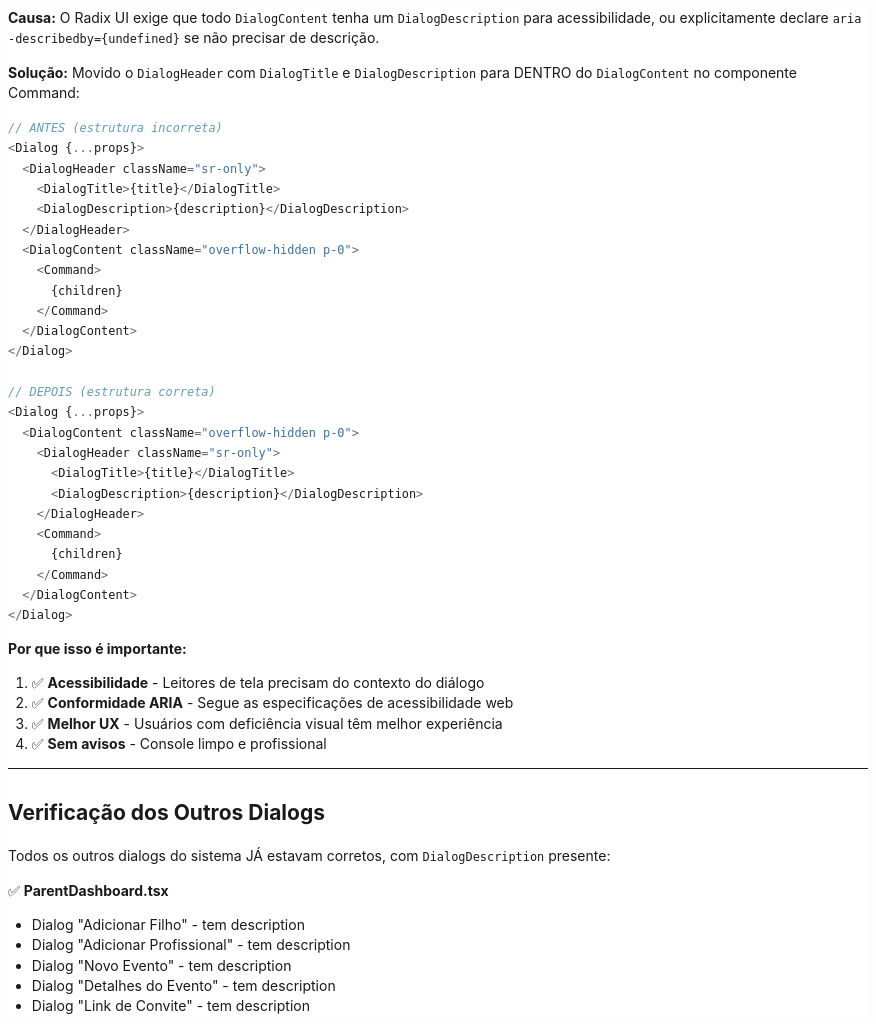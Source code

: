 **Causa:**
O Radix UI exige que todo `DialogContent` tenha um `DialogDescription` para acessibilidade, ou explicitamente declare `aria-describedby={undefined}` se não precisar de descrição.

**Solução:**
Movido o `DialogHeader` com `DialogTitle` e `DialogDescription` para DENTRO do `DialogContent` no componente Command:

```typescript
// ANTES (estrutura incorreta)
<Dialog {...props}>
  <DialogHeader className="sr-only">
    <DialogTitle>{title}</DialogTitle>
    <DialogDescription>{description}</DialogDescription>
  </DialogHeader>
  <DialogContent className="overflow-hidden p-0">
    <Command>
      {children}
    </Command>
  </DialogContent>
</Dialog>

// DEPOIS (estrutura correta)
<Dialog {...props}>
  <DialogContent className="overflow-hidden p-0">
    <DialogHeader className="sr-only">
      <DialogTitle>{title}</DialogTitle>
      <DialogDescription>{description}</DialogDescription>
    </DialogHeader>
    <Command>
      {children}
    </Command>
  </DialogContent>
</Dialog>
```

**Por que isso é importante:**
1. ✅ **Acessibilidade** - Leitores de tela precisam do contexto do diálogo
2. ✅ **Conformidade ARIA** - Segue as especificações de acessibilidade web
3. ✅ **Melhor UX** - Usuários com deficiência visual têm melhor experiência
4. ✅ **Sem avisos** - Console limpo e profissional

---

## Verificação dos Outros Dialogs

Todos os outros dialogs do sistema JÁ estavam corretos, com `DialogDescription` presente:

✅ **ParentDashboard.tsx**
- Dialog "Adicionar Filho" - tem description
- Dialog "Adicionar Profissional" - tem description
- Dialog "Novo Evento" - tem description
- Dialog "Detalhes do Evento" - tem description
- Dialog "Link de Convite" - tem description
